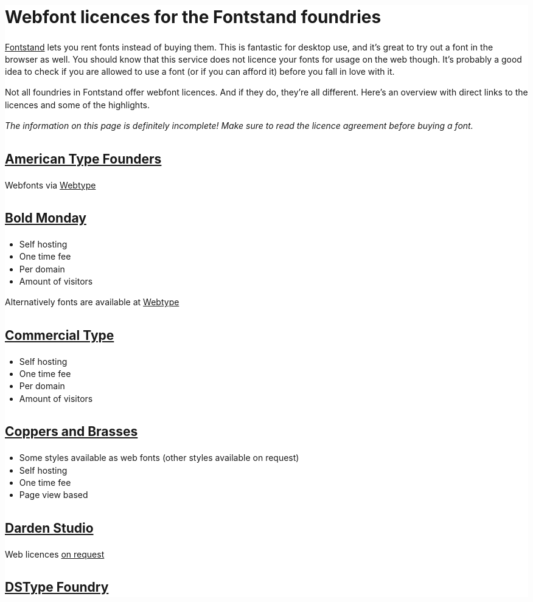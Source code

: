 # Webfont licences for the Fontstand foundries

[Fontstand](https://fontstand.com/) lets you rent fonts instead of buying them. This is fantastic for desktop use, and it’s great to try out a font in the browser as well. You should know that this service does not licence your fonts for usage on the web though. It’s probably a good idea to check if you are allowed to use a font (or if you can afford it) before you fall in love with it.

Not all foundries in Fontstand offer webfont licences. And if they do, they’re all different. Here’s an overview with direct links to the licences and some of the highlights. 

*The information on this page is definitely incomplete! Make sure to read the licence agreement before buying a font.*

## [American Type Founders](http://atftype.com/)

Webfonts via [Webtype](http://www.webtype.com/catalog/?foundry=109)

## [Bold Monday](https://www.boldmonday.com/support/licenses/)

- Self hosting
- One time fee
- Per domain
- Amount of visitors

Alternatively fonts are available at [Webtype](http://www.webtype.com/)

## [Commercial Type](https://commercialtype.com/user_license)

- Self hosting
- One time fee
- Per domain
- Amount of visitors

## [Coppers and Brasses](http://coppersandbrasses.com/eula/)

- Some styles available as web fonts (other styles available on request)
- Self hosting
- One time fee
- Page view based

## [Darden Studio](http://www.dardenstudio.com/faq#question-1-1)

Web licences [on request](http://www.dardenstudio.com/faq#question-1-1)

## [DSType Foundry](http://www.dstype.com/)
